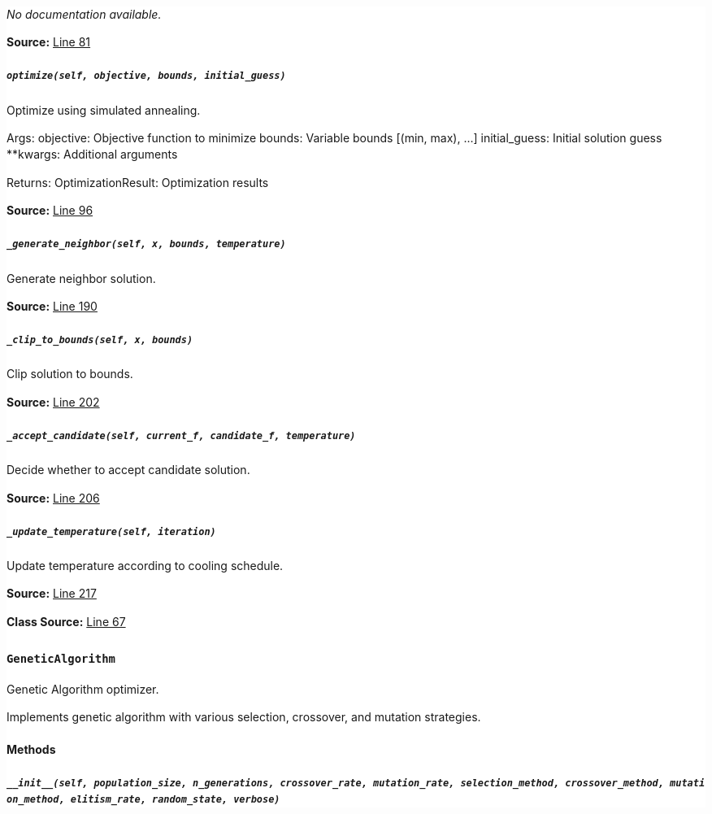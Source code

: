 *No documentation available.*

**Source:** [Line 81](Python/Monte_Carlo/optimization.py#L81)

##### `optimize(self, objective, bounds, initial_guess)`

Optimize using simulated annealing.

Args:
objective: Objective function to minimize
bounds: Variable bounds [(min, max), ...]
initial_guess: Initial solution guess
**kwargs: Additional arguments

Returns:
OptimizationResult: Optimization results

**Source:** [Line 96](Python/Monte_Carlo/optimization.py#L96)

##### `_generate_neighbor(self, x, bounds, temperature)`

Generate neighbor solution.

**Source:** [Line 190](Python/Monte_Carlo/optimization.py#L190)

##### `_clip_to_bounds(self, x, bounds)`

Clip solution to bounds.

**Source:** [Line 202](Python/Monte_Carlo/optimization.py#L202)

##### `_accept_candidate(self, current_f, candidate_f, temperature)`

Decide whether to accept candidate solution.

**Source:** [Line 206](Python/Monte_Carlo/optimization.py#L206)

##### `_update_temperature(self, iteration)`

Update temperature according to cooling schedule.

**Source:** [Line 217](Python/Monte_Carlo/optimization.py#L217)

**Class Source:** [Line 67](Python/Monte_Carlo/optimization.py#L67)

### `GeneticAlgorithm`

Genetic Algorithm optimizer.

Implements genetic algorithm with various selection, crossover,
and mutation strategies.

#### Methods

##### `__init__(self, population_size, n_generations, crossover_rate, mutation_rate, selection_method, crossover_method, mutation_method, elitism_rate, random_state, verbose)`
